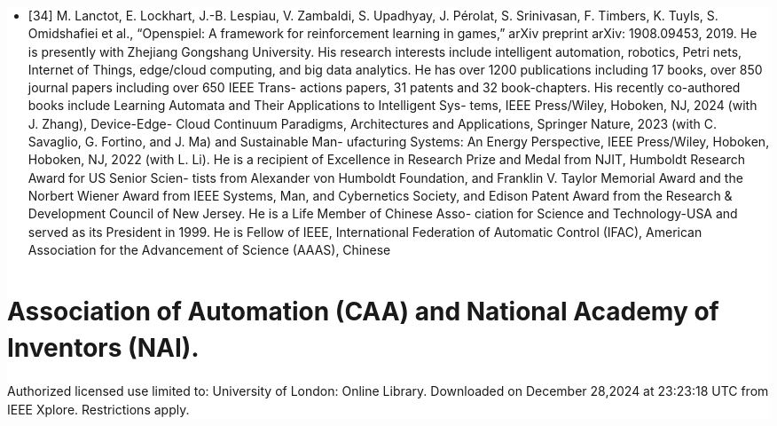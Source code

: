 - [34] M. Lanctot, E. Lockhart, J.-B. Lespiau, V. Zambaldi, S. Upadhyay, J. Pérolat, S. Srinivasan, F. Timbers, K. Tuyls, S. Omidshafiei et al., “Openspiel: A framework for reinforcement learning in games,” arXiv preprint arXiv: 1908.09453, 2019.
He is presently with Zhejiang Gongshang University. His research interests include intelligent automation, robotics, Petri nets, Internet of Things, edge/cloud computing, and big data analytics. He has over 1200 publications including 17 books, over 850 journal papers including over 650 IEEE Trans- actions papers, 31 patents and 32 book-chapters. His recently co-authored books include Learning Automata and Their Applications to Intelligent Sys- tems, IEEE Press/Wiley, Hoboken, NJ, 2024 (with J. Zhang), Device-Edge- Cloud Continuum Paradigms, Architectures and Applications, Springer Nature, 2023 (with C. Savaglio, G. Fortino, and J. Ma) and Sustainable Man- ufacturing Systems: An Energy Perspective, IEEE Press/Wiley, Hoboken, Hoboken, NJ, 2022 (with L. Li). He is a recipient of Excellence in Research Prize and Medal from NJIT, Humboldt Research Award for US Senior Scien- tists from Alexander von Humboldt Foundation, and Franklin V. Taylor Memorial Award and the Norbert Wiener Award from IEEE Systems, Man, and Cybernetics Society, and Edison Patent Award from the Research & Development Council of New Jersey. He is a Life Member of Chinese Asso- ciation for Science and Technology-USA and served as its President in 1999. He is Fellow of IEEE, International Federation of Automatic Control (IFAC), American Association for the Advancement of Science (AAAS), Chinese
# Association of Automation (CAA) and National Academy of Inventors (NAI).
Authorized licensed use limited to: University of London: Online Library. Downloaded on December 28,2024 at 23:23:18 UTC from IEEE Xplore. Restrictions apply.

